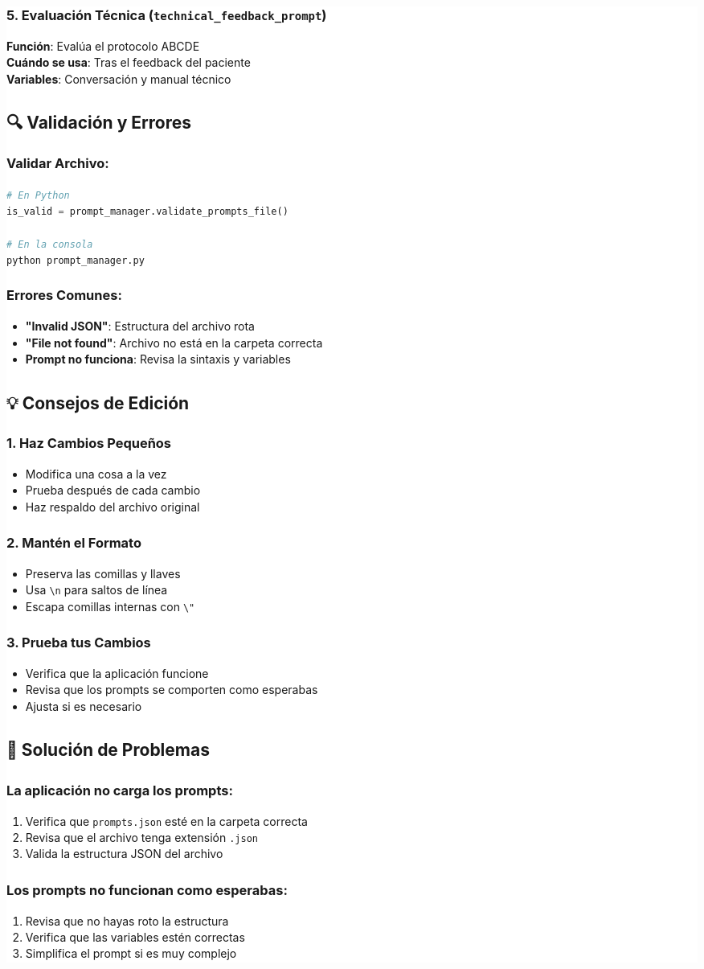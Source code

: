 ### **5. Evaluación Técnica (`technical_feedback_prompt`)**
**Función**: Evalúa el protocolo ABCDE  
**Cuándo se usa**: Tras el feedback del paciente  
**Variables**: Conversación y manual técnico

## 🔍 **Validación y Errores**

### **Validar Archivo:**
```python
# En Python
is_valid = prompt_manager.validate_prompts_file()

# En la consola
python prompt_manager.py
```

### **Errores Comunes:**
- **"Invalid JSON"**: Estructura del archivo rota
- **"File not found"**: Archivo no está en la carpeta correcta
- **Prompt no funciona**: Revisa la sintaxis y variables

## 💡 **Consejos de Edición**

### **1. Haz Cambios Pequeños**
- Modifica una cosa a la vez
- Prueba después de cada cambio
- Haz respaldo del archivo original

### **2. Mantén el Formato**
- Preserva las comillas y llaves
- Usa `\n` para saltos de línea
- Escapa comillas internas con `\"`

### **3. Prueba tus Cambios**
- Verifica que la aplicación funcione
- Revisa que los prompts se comporten como esperabas
- Ajusta si es necesario

## 🚨 **Solución de Problemas**

### **La aplicación no carga los prompts:**
1. Verifica que `prompts.json` esté en la carpeta correcta
2. Revisa que el archivo tenga extensión `.json`
3. Valida la estructura JSON del archivo

### **Los prompts no funcionan como esperabas:**
1. Revisa que no hayas roto la estructura
2. Verifica que las variables estén correctas
3. Simplifica el prompt si es muy complejo
